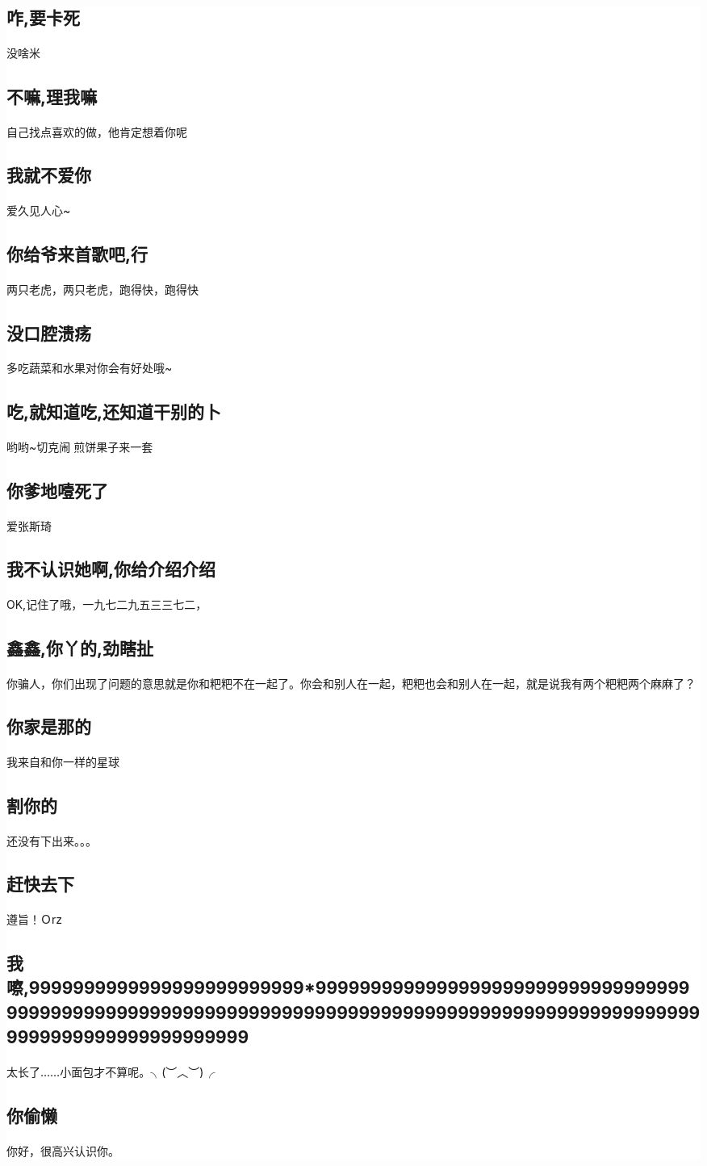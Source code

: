 ## 咋,要卡死
没啥米

## 不嘛,理我嘛
自己找点喜欢的做，他肯定想着你呢

## 我就不爱你
爱久见人心~

## 你给爷来首歌吧,行
两只老虎，两只老虎，跑得快，跑得快

## 没口腔溃疡
多吃蔬菜和水果对你会有好处哦~

## 吃,就知道吃,还知道干别的卜
哟哟~切克闹 煎饼果子来一套

## 你爹地噎死了
爱张斯琦

## 我不认识她啊,你给介绍介绍
OK,记住了哦，一九七二九五三三七二，

## 鑫鑫,你丫的,劲瞎扯
你骗人，你们出现了问题的意思就是你和粑粑不在一起了。你会和别人在一起，粑粑也会和别人在一起，就是说我有两个粑粑两个麻麻了？

## 你家是那的
我来自和你一样的星球

## 割你的
还没有下出来。。。

## 赶快去下
遵旨！Ｏrz

## 我嚓,9999999999999999999999999*99999999999999999999999999999999999999999999999999999999999999999999999999999999999999999999999999999999999999999999999
太长了……小面包才不算呢。╮(︶︿︶)╭

## 你偷懒
你好，很高兴认识你。

